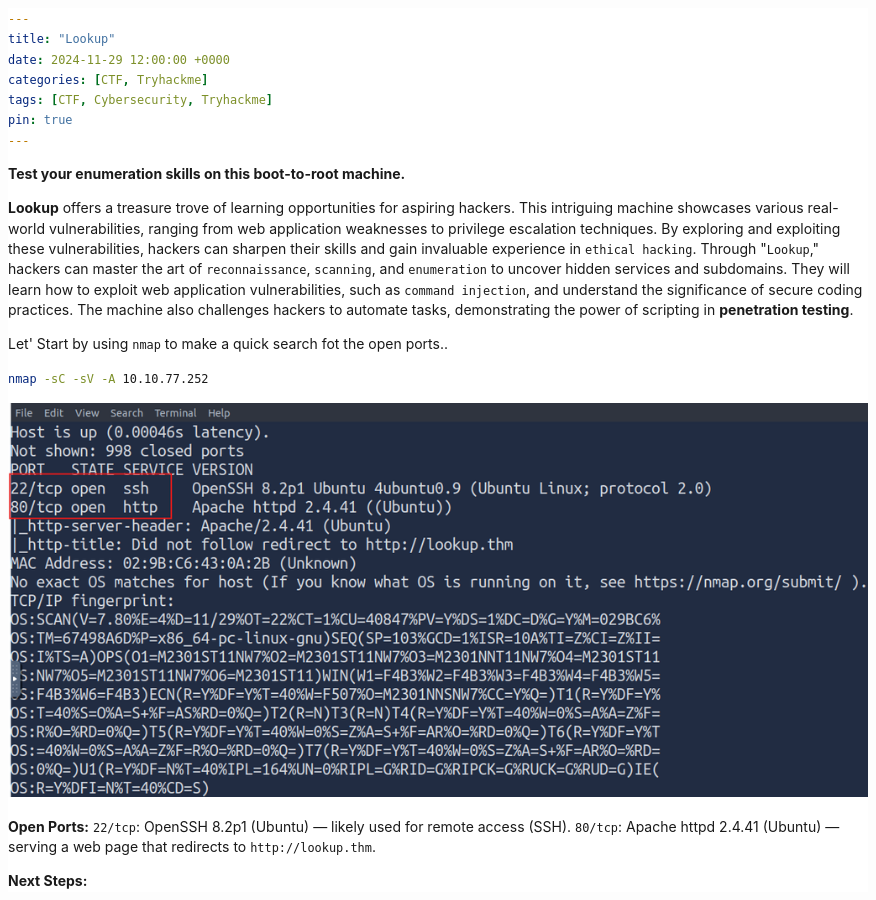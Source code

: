 ```yaml
---
title: "Lookup"
date: 2024-11-29 12:00:00 +0000
categories: [CTF, Tryhackme]
tags: [CTF, Cybersecurity, Tryhackme]
pin: true
---
```


**Test your enumeration skills on this boot-to-root machine.**

**Lookup** offers a treasure trove of learning opportunities for aspiring hackers. This intriguing machine showcases various real-world vulnerabilities, ranging from web application weaknesses to privilege escalation techniques. By exploring and exploiting these vulnerabilities, hackers can sharpen their skills and gain invaluable experience in `ethical hacking`. Through "`Lookup`," hackers can master the art of `reconnaissance`, `scanning`, and `enumeration` to uncover hidden services and subdomains. They will learn how to exploit web application vulnerabilities, such as `command injection`, and understand the significance of secure coding practices. The machine also challenges hackers to automate tasks, demonstrating the power of scripting in **penetration testing**.

Let' Start by using `nmap` to make a quick search fot the open ports..

```bash
nmap -sC -sV -A 10.10.77.252
```

![Screenshot](/assets/img/Lookup/image.png)

**Open Ports:**
`22/tcp`: OpenSSH 8.2p1 (Ubuntu) — likely used for remote access (SSH).
`80/tcp`: Apache httpd 2.4.41 (Ubuntu) — serving a web page that redirects to `http://lookup.thm`.

**Next Steps:**

